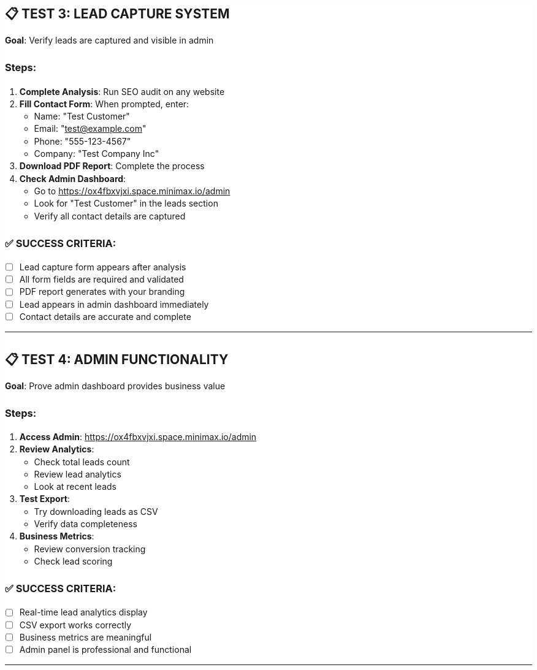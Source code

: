 
## 📋 TEST 3: LEAD CAPTURE SYSTEM
**Goal**: Verify leads are captured and visible in admin

### **Steps:**
1. **Complete Analysis**: Run SEO audit on any website
2. **Fill Contact Form**: When prompted, enter:
   - Name: "Test Customer"
   - Email: "test@example.com"
   - Phone: "555-123-4567"
   - Company: "Test Company Inc"
3. **Download PDF Report**: Complete the process
4. **Check Admin Dashboard**: 
   - Go to https://ox4fbxvjxi.space.minimax.io/admin
   - Look for "Test Customer" in the leads section
   - Verify all contact details are captured

### **✅ SUCCESS CRITERIA:**
- [ ] Lead capture form appears after analysis
- [ ] All form fields are required and validated
- [ ] PDF report generates with your branding
- [ ] Lead appears in admin dashboard immediately
- [ ] Contact details are accurate and complete

---

## 📋 TEST 4: ADMIN FUNCTIONALITY
**Goal**: Prove admin dashboard provides business value

### **Steps:**
1. **Access Admin**: https://ox4fbxvjxi.space.minimax.io/admin
2. **Review Analytics**:
   - Check total leads count
   - Review lead analytics
   - Look at recent leads
3. **Test Export**:
   - Try downloading leads as CSV
   - Verify data completeness
4. **Business Metrics**:
   - Review conversion tracking
   - Check lead scoring

### **✅ SUCCESS CRITERIA:**
- [ ] Real-time lead analytics display
- [ ] CSV export works correctly
- [ ] Business metrics are meaningful
- [ ] Admin panel is professional and functional

---
